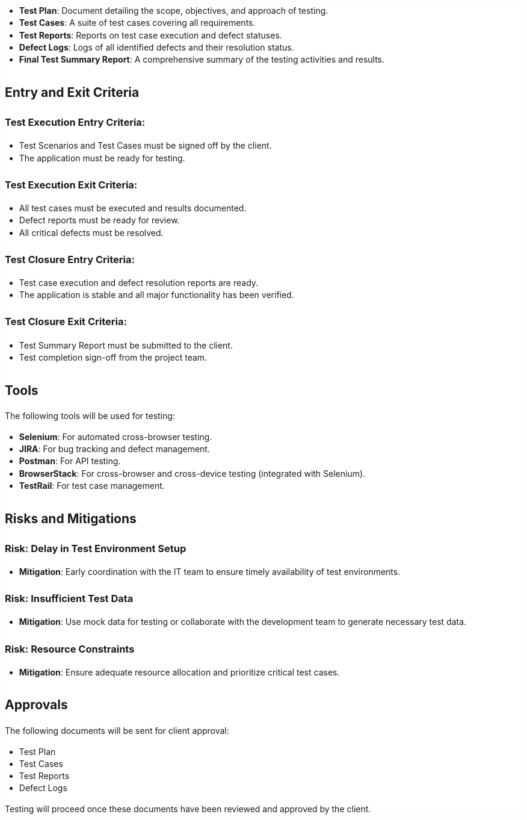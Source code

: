 - **Test Plan**: Document detailing the scope, objectives, and approach of testing.
- **Test Cases**: A suite of test cases covering all requirements.
- **Test Reports**: Reports on test case execution and defect statuses.
- **Defect Logs**: Logs of all identified defects and their resolution status.
- **Final Test Summary Report**: A comprehensive summary of the testing activities and results.

## Entry and Exit Criteria

### Test Execution Entry Criteria:
- Test Scenarios and Test Cases must be signed off by the client.
- The application must be ready for testing.

### Test Execution Exit Criteria:
- All test cases must be executed and results documented.
- Defect reports must be ready for review.
- All critical defects must be resolved.

### Test Closure Entry Criteria:
- Test case execution and defect resolution reports are ready.
- The application is stable and all major functionality has been verified.

### Test Closure Exit Criteria:
- Test Summary Report must be submitted to the client.
- Test completion sign-off from the project team.

## Tools

The following tools will be used for testing:
- **Selenium**: For automated cross-browser testing.
- **JIRA**: For bug tracking and defect management.
- **Postman**: For API testing.
- **BrowserStack**: For cross-browser and cross-device testing (integrated with Selenium).
- **TestRail**: For test case management.

## Risks and Mitigations

### Risk: Delay in Test Environment Setup
- **Mitigation**: Early coordination with the IT team to ensure timely availability of test environments.

### Risk: Insufficient Test Data
- **Mitigation**: Use mock data for testing or collaborate with the development team to generate necessary test data.

### Risk: Resource Constraints
- **Mitigation**: Ensure adequate resource allocation and prioritize critical test cases.

## Approvals

The following documents will be sent for client approval:
- Test Plan
- Test Cases
- Test Reports
- Defect Logs

Testing will proceed once these documents have been reviewed and approved by the client.

